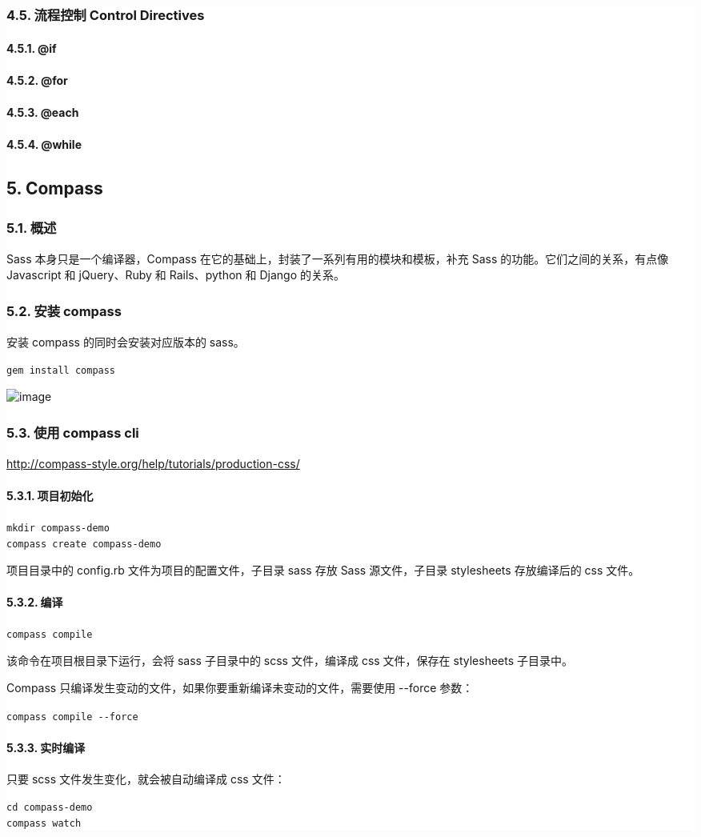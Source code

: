 
### 4.5. 流程控制 Control Directives

#### 4.5.1. @if

#### 4.5.2. @for

#### 4.5.3. @each

#### 4.5.4. @while

## 5. Compass

### 5.1. 概述

Sass 本身只是一个编译器，Compass 在它的基础上，封装了一系列有用的模块和模板，补充 Sass 的功能。它们之间的关系，有点像 Javascript 和 jQuery、Ruby 和 Rails、python 和 Django 的关系。

### 5.2. 安装 compass

安装 compass 的同时会安装对应版本的 sass。

```shell
gem install compass
```
![image](http://img.cdn.firejq.com/jpg/2017/12/6/14c0265d74bdc3e133a05cfe4b51e7b9.jpg)

### 5.3. 使用 compass cli

http://compass-style.org/help/tutorials/production-css/

#### 5.3.1. 项目初始化

```shell
mkdir compass-demo
compass create compass-demo
```
项目目录中的 config.rb 文件为项目的配置文件，子目录 sass 存放 Sass 源文件，子目录 stylesheets 存放编译后的 css 文件。

#### 5.3.2. 编译

```shell
compass compile
```
该命令在项目根目录下运行，会将 sass 子目录中的 scss 文件，编译成 css 文件，保存在 stylesheets 子目录中。

Compass 只编译发生变动的文件，如果你要重新编译未变动的文件，需要使用 --force 参数：
```shell
compass compile --force
```

#### 5.3.3. 实时编译

只要 scss 文件发生变化，就会被自动编译成 css 文件：
```shell
cd compass-demo
compass watch
```
